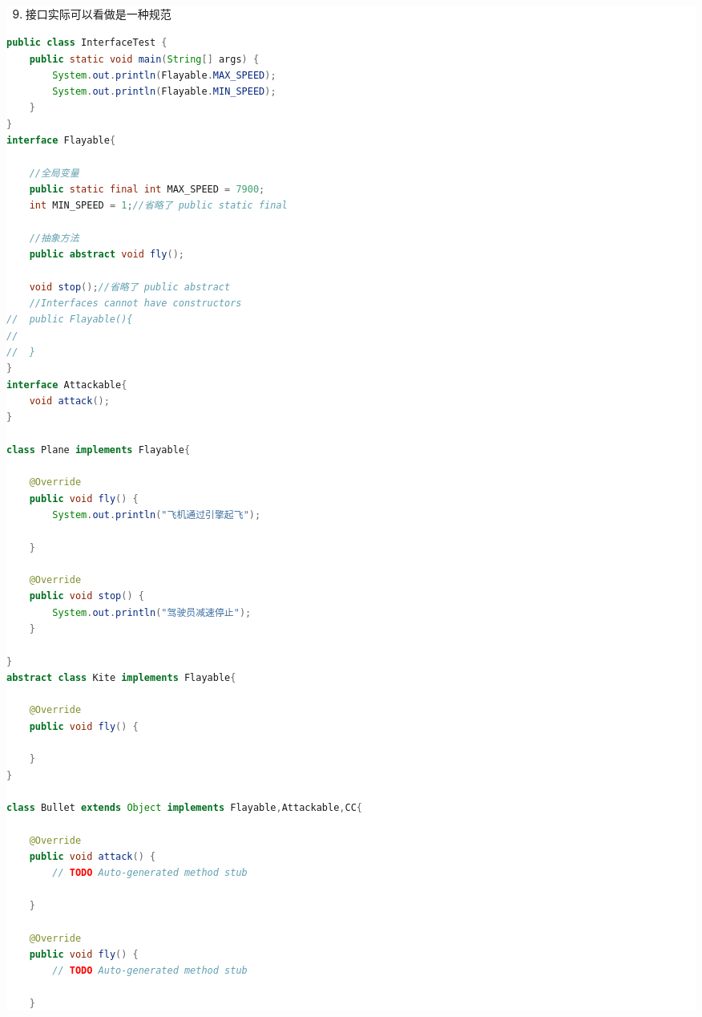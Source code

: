 9. 接口实际可以看做是一种规范

```java
public class InterfaceTest {
	public static void main(String[] args) {
		System.out.println(Flayable.MAX_SPEED);
		System.out.println(Flayable.MIN_SPEED);
	}
}
interface Flayable{
	
	//全局变量
	public static final int MAX_SPEED = 7900;	
	int MIN_SPEED = 1;//省略了 public static final 
	
	//抽象方法
	public abstract void fly();
	
	void stop();//省略了 public abstract 
	//Interfaces cannot have constructors
//	public Flayable(){
//		
//	}	
}
interface Attackable{
	void attack();
}

class Plane implements Flayable{

	@Override
	public void fly() {
		System.out.println("飞机通过引擎起飞");
		
	}

	@Override
	public void stop() {
		System.out.println("驾驶员减速停止");
	}
	
}
abstract class Kite implements Flayable{

	@Override
	public void fly() {
		
	}
}

class Bullet extends Object implements Flayable,Attackable,CC{

	@Override
	public void attack() {
		// TODO Auto-generated method stub
		
	}

	@Override
	public void fly() {
		// TODO Auto-generated method stub
		
	}

```